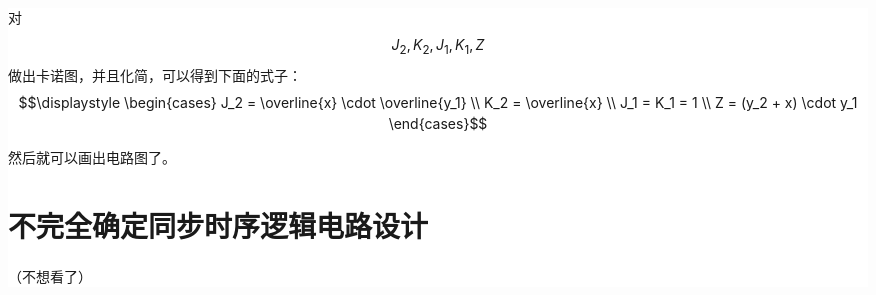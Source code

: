 对 $$J_2, K_2, J_1, K_1, Z$$ 做出卡诺图，并且化简，可以得到下面的式子：$$\displaystyle \begin{cases} J_2 = \overline{x} \cdot \overline{y_1} \\ K_2 = \overline{x} \\ J_1 = K_1 = 1 \\ Z = (y_2 + x) \cdot y_1 \end{cases}$$

然后就可以画出电路图了。

# 不完全确定同步时序逻辑电路设计

（不想看了）